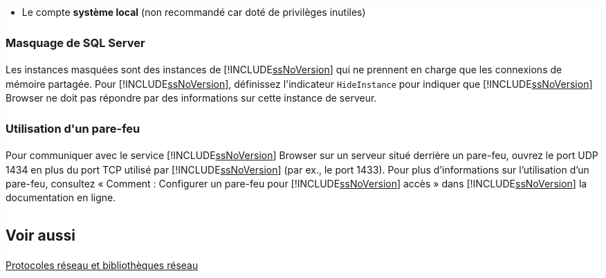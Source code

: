 -   Le compte **système local** (non recommandé car doté de privilèges inutiles)  
  
### <a name="hiding-sql-server"></a>Masquage de SQL Server  
 Les instances masquées sont des instances de [!INCLUDE[ssNoVersion](../../includes/ssnoversion-md.md)] qui ne prennent en charge que les connexions de mémoire partagée. Pour [!INCLUDE[ssNoVersion](../../includes/ssnoversion-md.md)], définissez l'indicateur `HideInstance` pour indiquer que [!INCLUDE[ssNoVersion](../../includes/ssnoversion-md.md)] Browser ne doit pas répondre par des informations sur cette instance de serveur.  
  
### <a name="using-a-firewall"></a>Utilisation d'un pare-feu  
 Pour communiquer avec le service [!INCLUDE[ssNoVersion](../../includes/ssnoversion-md.md)] Browser sur un serveur situé derrière un pare-feu, ouvrez le port UDP 1434 en plus du port TCP utilisé par [!INCLUDE[ssNoVersion](../../includes/ssnoversion-md.md)] (par ex., le port 1433). Pour plus d’informations sur l’utilisation d’un pare-feu, consultez « Comment : Configurer un pare-feu pour [!INCLUDE[ssNoVersion](../../includes/ssnoversion-md.md)] accès » dans [!INCLUDE[ssNoVersion](../../includes/ssnoversion-md.md)] la documentation en ligne.  
  
## <a name="see-also"></a>Voir aussi  
 [Protocoles réseau et bibliothèques réseau](../../sql-server/install/network-protocols-and-network-libraries.md)  
  
  
